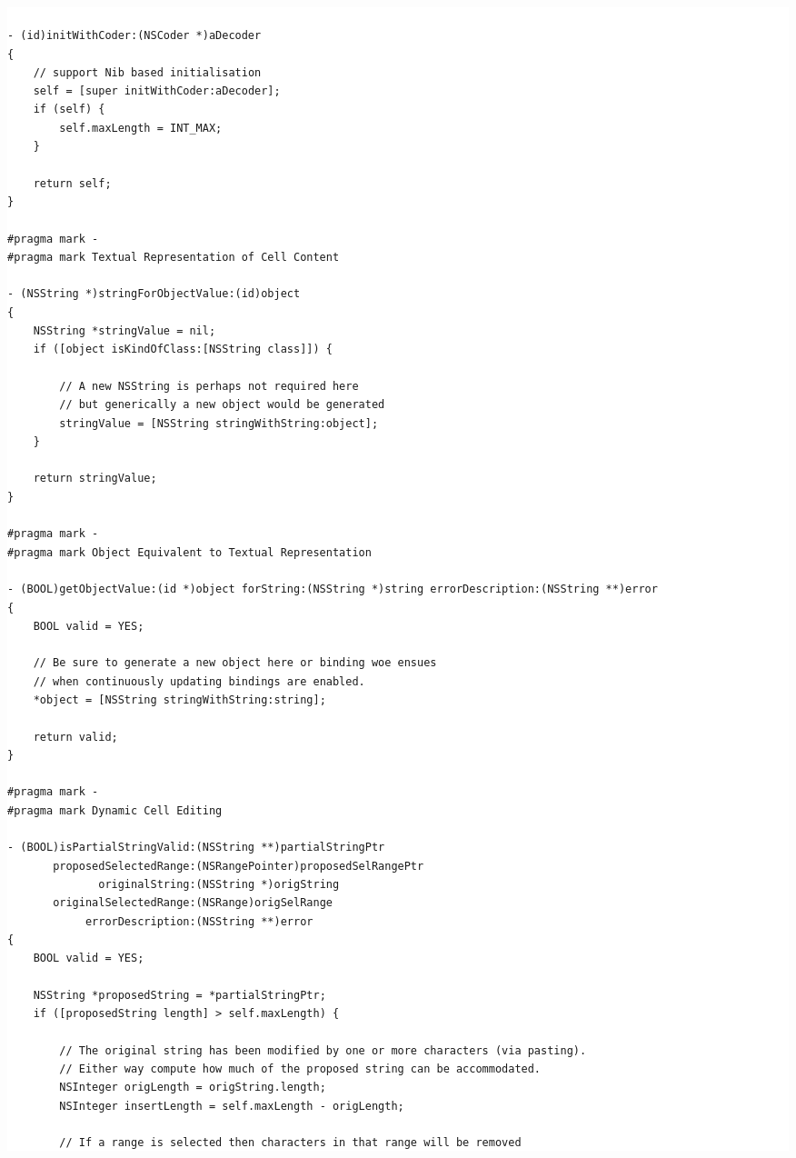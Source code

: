 ```

- (id)initWithCoder:(NSCoder *)aDecoder
{
    // support Nib based initialisation
    self = [super initWithCoder:aDecoder];
    if (self) {
        self.maxLength = INT_MAX;
    }

    return self;
}

#pragma mark -
#pragma mark Textual Representation of Cell Content

- (NSString *)stringForObjectValue:(id)object
{
    NSString *stringValue = nil;
    if ([object isKindOfClass:[NSString class]]) {

        // A new NSString is perhaps not required here
        // but generically a new object would be generated
        stringValue = [NSString stringWithString:object];
    }

    return stringValue;
}

#pragma mark -
#pragma mark Object Equivalent to Textual Representation

- (BOOL)getObjectValue:(id *)object forString:(NSString *)string errorDescription:(NSString **)error
{
    BOOL valid = YES;

    // Be sure to generate a new object here or binding woe ensues
    // when continuously updating bindings are enabled.
    *object = [NSString stringWithString:string];

    return valid;
}

#pragma mark -
#pragma mark Dynamic Cell Editing

- (BOOL)isPartialStringValid:(NSString **)partialStringPtr
       proposedSelectedRange:(NSRangePointer)proposedSelRangePtr
              originalString:(NSString *)origString
       originalSelectedRange:(NSRange)origSelRange
            errorDescription:(NSString **)error
{
    BOOL valid = YES;

    NSString *proposedString = *partialStringPtr;
    if ([proposedString length] > self.maxLength) {

        // The original string has been modified by one or more characters (via pasting).
        // Either way compute how much of the proposed string can be accommodated.
        NSInteger origLength = origString.length;
        NSInteger insertLength = self.maxLength - origLength;

        // If a range is selected then characters in that range will be removed
```